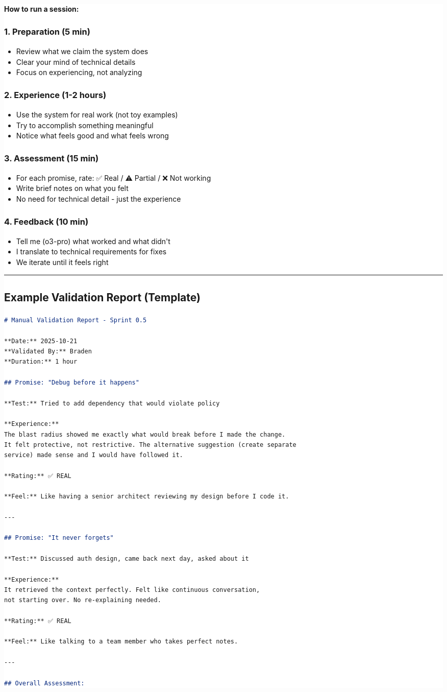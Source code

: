 **How to run a session:**

### 1. Preparation (5 min)
- Review what we claim the system does
- Clear your mind of technical details
- Focus on experiencing, not analyzing

### 2. Experience (1-2 hours)
- Use the system for real work (not toy examples)
- Try to accomplish something meaningful
- Notice what feels good and what feels wrong

### 3. Assessment (15 min)
- For each promise, rate: ✅ Real / ⚠️ Partial / ❌ Not working
- Write brief notes on what you felt
- No need for technical detail - just the experience

### 4. Feedback (10 min)
- Tell me (o3-pro) what worked and what didn't
- I translate to technical requirements for fixes
- We iterate until it feels right

---

## Example Validation Report (Template)

```markdown
# Manual Validation Report - Sprint 0.5

**Date:** 2025-10-21
**Validated By:** Braden
**Duration:** 1 hour

## Promise: "Debug before it happens"

**Test:** Tried to add dependency that would violate policy

**Experience:**
The blast radius showed me exactly what would break before I made the change. 
It felt protective, not restrictive. The alternative suggestion (create separate 
service) made sense and I would have followed it.

**Rating:** ✅ REAL

**Feel:** Like having a senior architect reviewing my design before I code it.

---

## Promise: "It never forgets"

**Test:** Discussed auth design, came back next day, asked about it

**Experience:**
It retrieved the context perfectly. Felt like continuous conversation, 
not starting over. No re-explaining needed.

**Rating:** ✅ REAL

**Feel:** Like talking to a team member who takes perfect notes.

---

## Overall Assessment:
```